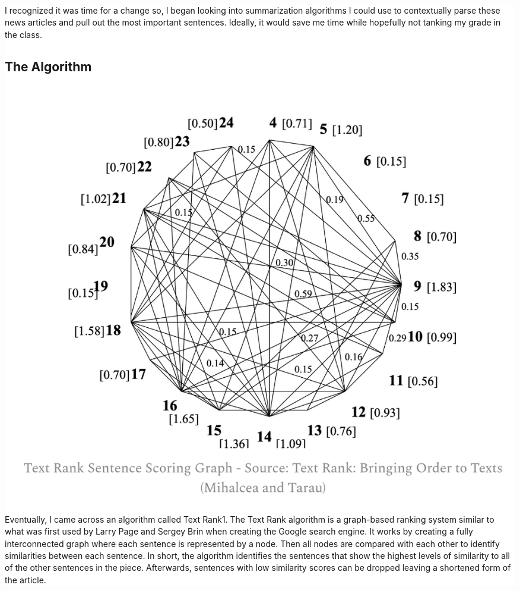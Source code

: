 I recognized it was time for a change so, I began looking into summarization algorithms I could use to contextually parse these news articles and pull out the most important sentences. Ideally, it would save me time while hopefully not tanking my grade in the class.

## The Algorithm

<center><img src="../Assets/2024/4/TR.png"></center>

Eventually, I came across an algorithm called Text Rank1. The Text Rank algorithm is a graph-based ranking system similar to what was first used by Larry Page and Sergey Brin when creating the Google search engine. It works by creating a fully interconnected graph where each sentence is represented by a node. Then all nodes are compared with each other to identify similarities between each sentence. In short, the algorithm identifies the sentences that show the highest levels of similarity to all of the other sentences in the piece. Afterwards, sentences with low similarity scores can be dropped leaving a shortened form of the article.
